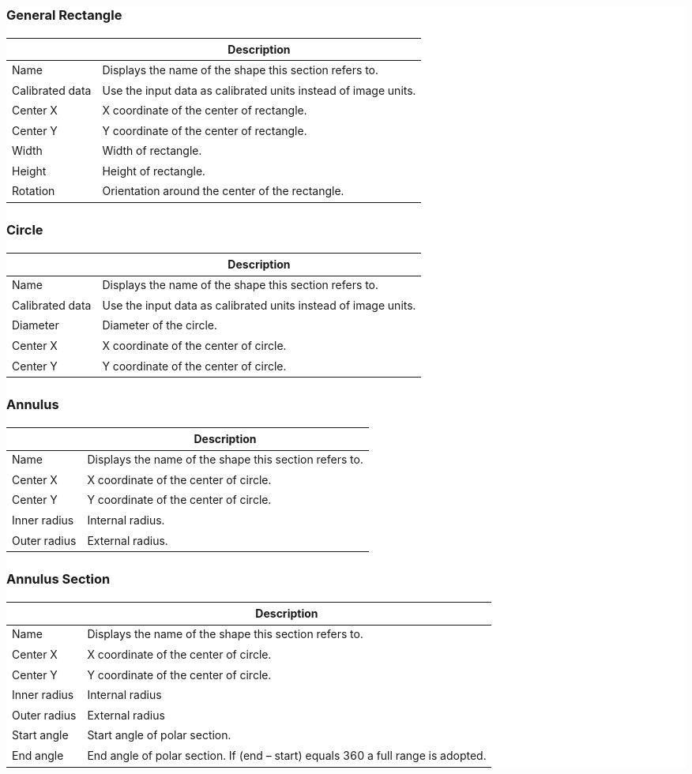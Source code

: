 ### General Rectangle

|  | Description |
| --- | --- |
| Name | Displays the name of the shape this section refers to. |
| Calibrated data | Use the input data as calibrated units instead of image units. |
| Center X | X coordinate of the center of rectangle. |
| Center Y | Y coordinate of the center of rectangle. |
| Width | Width of rectangle. |
| Height | Height of rectangle. |
| Rotation | Orientation around the center of the rectangle. |

### Circle

|  | Description |
| --- | --- |
| Name | Displays the name of the shape this section refers to. |
| Calibrated data | Use the input data as calibrated units instead of image units. |
| Diameter | Diameter of the circle. |
| Center X | X coordinate of the center of circle. |
| Center Y | Y coordinate of the center of circle. |

### Annulus

|  | Description |
| --- | --- |
| Name | Displays the name of the shape this section refers to. |
| Center X | X coordinate of the center of circle. |
| Center Y | Y coordinate of the center of circle. |
| Inner radius | Internal radius. |
| Outer radius | External radius. |

### Annulus Section

|  | Description |
| --- | --- |
| Name | Displays the name of the shape this section refers to. |
| Center X | X coordinate of the center of circle. |
| Center Y | Y coordinate of the center of circle. |
| Inner radius | Internal radius |
| Outer radius | External radius |
| Start angle | Start angle of polar section. |
| End angle | End angle of polar section. If (end – start) equals 360 a full range is adopted. |
